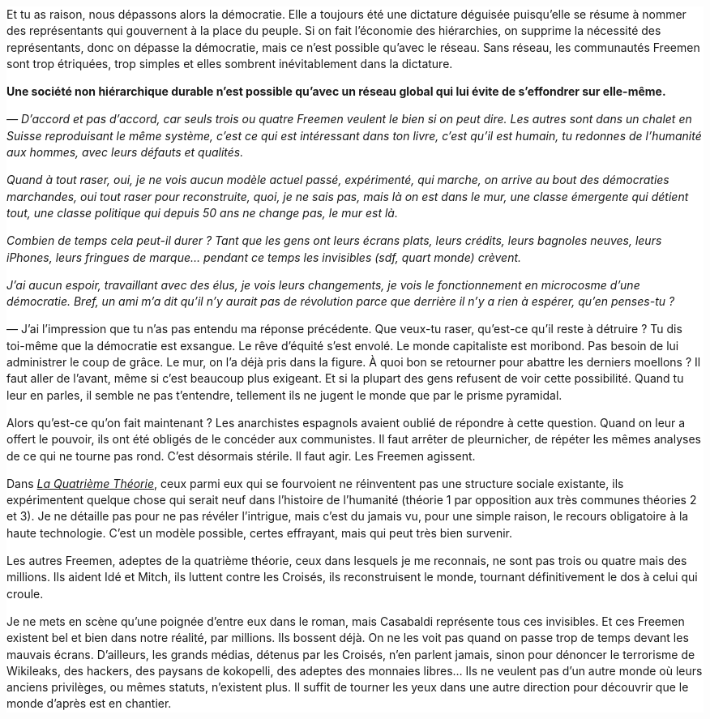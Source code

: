 Et tu as raison, nous dépassons alors la démocratie. Elle a toujours été une dictature déguisée puisqu’elle se résume à nommer des représentants qui gouvernent à la place du peuple. Si on fait l’économie des hiérarchies, on supprime la nécessité des représentants, donc on dépasse la démocratie, mais ce n’est possible qu’avec le réseau. Sans réseau, les communautés Freemen sont trop étriquées, trop simples et elles sombrent inévitablement dans la dictature.

**Une société non hiérarchique durable n’est possible qu’avec un réseau global qui lui évite de s’effondrer sur elle-même.**

*— D’accord et pas d’accord, car seuls trois ou quatre Freemen veulent le bien si on peut dire. Les autres sont dans un chalet en Suisse reproduisant le même système, c’est ce qui est intéressant dans ton livre, c’est qu’il est humain, tu redonnes de l’humanité aux hommes, avec leurs défauts et qualités.*

*Quand à tout raser, oui, je ne vois aucun modèle actuel passé, expérimenté, qui marche, on arrive au bout des démocraties marchandes, oui tout raser pour reconstruite, quoi, je ne sais pas, mais là on est dans le mur, une classe émergente qui détient tout, une classe politique qui depuis 50 ans ne change pas, le mur est là.*

*Combien de temps cela peut-il durer ? Tant que les gens ont leurs écrans plats, leurs crédits, leurs bagnoles neuves, leurs iPhones, leurs fringues de marque… pendant ce temps les invisibles (sdf, quart monde) crèvent.*

*J’ai aucun espoir, travaillant avec des élus, je vois leurs changements, je vois le fonctionnement en microcosme d’une démocratie. Bref, un ami m’a dit qu’il n’y aurait pas de révolution parce que derrière il n’y a rien à espérer, qu’en penses-tu ?*

— J’ai l’impression que tu n’as pas entendu ma réponse précédente. Que veux-tu raser, qu’est-ce qu’il reste à détruire ? Tu dis toi-même que la démocratie est exsangue. Le rêve d’équité s’est envolé. Le monde capitaliste est moribond. Pas besoin de lui administrer le coup de grâce. Le mur, on l’a déjà pris dans la figure. À quoi bon se retourner pour abattre les derniers moellons ? Il faut aller de l’avant, même si c’est beaucoup plus exigeant. Et si la plupart des gens refusent de voir cette possibilité. Quand tu leur en parles, il semble ne pas t’entendre, tellement ils ne jugent le monde que par le prisme pyramidal.

Alors qu’est-ce qu’on fait maintenant ? Les anarchistes espagnols avaient oublié de répondre à cette question. Quand on leur a offert le pouvoir, ils ont été obligés de le concéder aux communistes. Il faut arrêter de pleurnicher, de répéter les mêmes analyses de ce qui ne tourne pas rond. C’est désormais stérile. Il faut agir. Les Freemen agissent.

Dans [*La Quatrième Théorie*](http://blog.tcrouzet.com/la-quatrieme-theorie/), ceux parmi eux qui se fourvoient ne réinventent pas une structure sociale existante, ils expérimentent quelque chose qui serait neuf dans l’histoire de l’humanité (théorie 1 par opposition aux très communes théories 2 et 3). Je ne détaille pas pour ne pas révéler l’intrigue, mais c’est du jamais vu, pour une simple raison, le recours obligatoire à la haute technologie. C’est un modèle possible, certes effrayant, mais qui peut très bien survenir.

Les autres Freemen, adeptes de la quatrième théorie, ceux dans lesquels je me reconnais, ne sont pas trois ou quatre mais des millions. Ils aident Idé et Mitch, ils luttent contre les Croisés, ils reconstruisent le monde, tournant définitivement le dos à celui qui croule.

Je ne mets en scène qu’une poignée d’entre eux dans le roman, mais Casabaldi représente tous ces invisibles. Et ces Freemen existent bel et bien dans notre réalité, par millions. Ils bossent déjà. On ne les voit pas quand on passe trop de temps devant les mauvais écrans. D’ailleurs, les grands médias, détenus par les Croisés, n’en parlent jamais, sinon pour dénoncer le terrorisme de Wikileaks, des hackers, des paysans de kokopelli, des adeptes des monnaies libres… Ils ne veulent pas d’un autre monde où leurs anciens privilèges, ou mêmes statuts, n’existent plus. Il suffit de tourner les yeux dans une autre direction pour découvrir que le monde d’après est en chantier.
